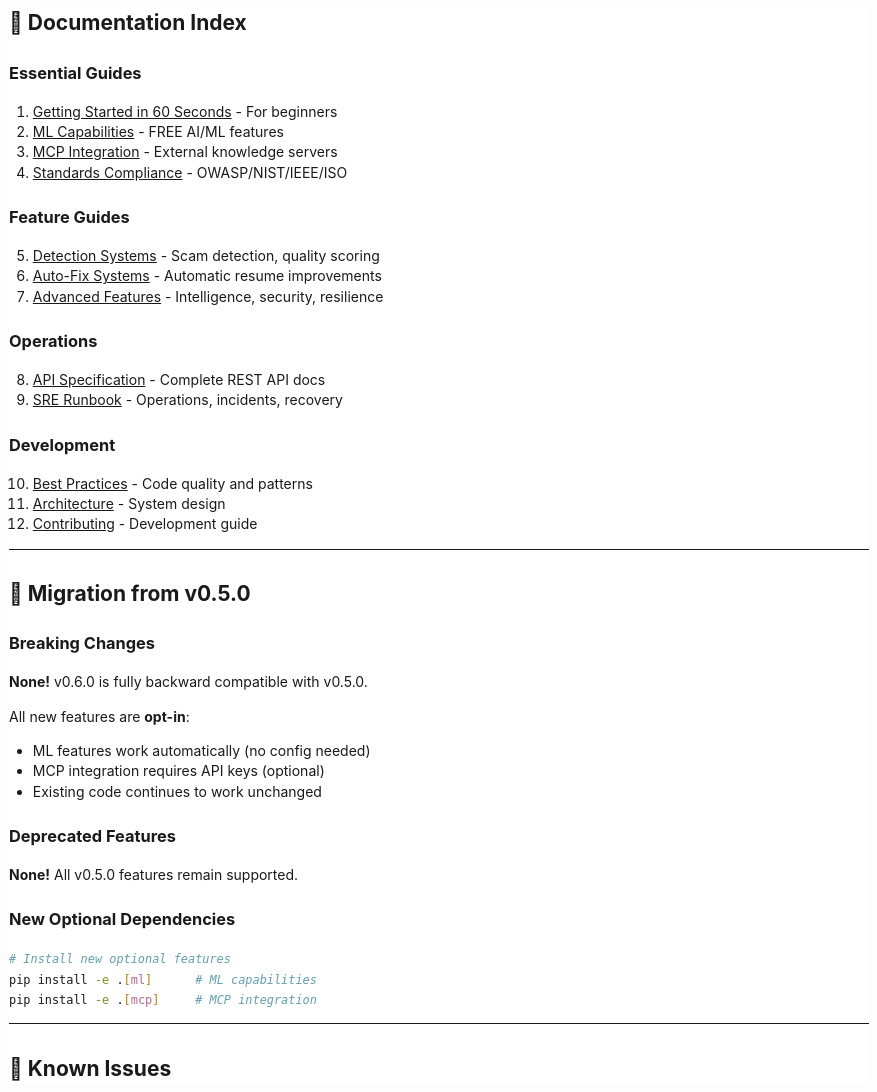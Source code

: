 
## 📖 Documentation Index

### Essential Guides
1. [Getting Started in 60 Seconds](GETTING_STARTED_60_SECONDS.md) - For beginners
2. [ML Capabilities](ML_CAPABILITIES.md) - FREE AI/ML features
3. [MCP Integration](MCP_INTEGRATION.md) - External knowledge servers
4. [Standards Compliance](STANDARDS_COMPLIANCE.md) - OWASP/NIST/IEEE/ISO

### Feature Guides
5. [Detection Systems](DETECTION_SYSTEMS.md) - Scam detection, quality scoring
6. [Auto-Fix Systems](AUTOFIX_SYSTEMS.md) - Automatic resume improvements
7. [Advanced Features](ADVANCED_FEATURES.md) - Intelligence, security, resilience

### Operations
8. [API Specification](API_SPECIFICATION.md) - Complete REST API docs
9. [SRE Runbook](SRE_RUNBOOK.md) - Operations, incidents, recovery

### Development
10. [Best Practices](BEST_PRACTICES.md) - Code quality and patterns
11. [Architecture](ARCHITECTURE.md) - System design
12. [Contributing](governance/CONTRIBUTING.md) - Development guide

---

## 🔄 Migration from v0.5.0

### Breaking Changes

**None!** v0.6.0 is fully backward compatible with v0.5.0.

All new features are **opt-in**:
- ML features work automatically (no config needed)
- MCP integration requires API keys (optional)
- Existing code continues to work unchanged

### Deprecated Features

**None!** All v0.5.0 features remain supported.

### New Optional Dependencies

```bash
# Install new optional features
pip install -e .[ml]      # ML capabilities
pip install -e .[mcp]     # MCP integration
```

---

## 🐛 Known Issues
